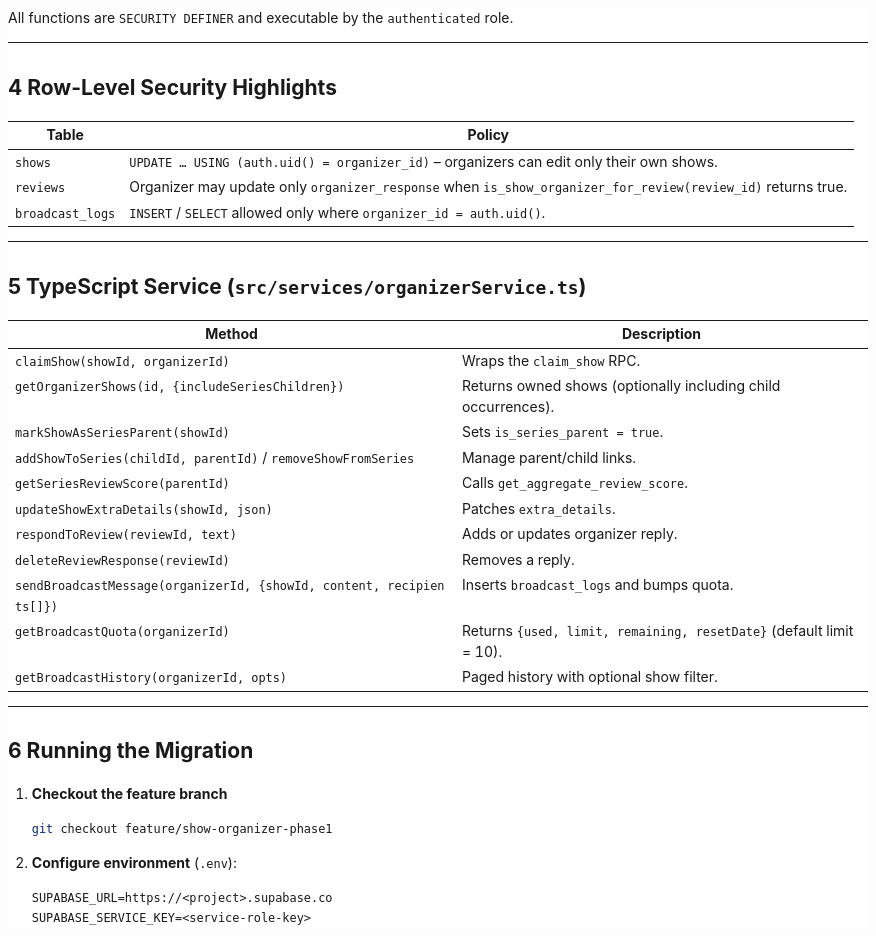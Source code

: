 All functions are `SECURITY DEFINER` and executable by the `authenticated` role.

---

## 4  Row-Level Security Highlights

| Table | Policy |
|-------|--------|
| `shows` | `UPDATE … USING (auth.uid() = organizer_id)` – organizers can edit only their own shows. |
| `reviews` | Organizer may update only `organizer_response` when `is_show_organizer_for_review(review_id)` returns true. |
| `broadcast_logs` | `INSERT` / `SELECT` allowed only where `organizer_id = auth.uid()`. |

---

## 5  TypeScript Service (`src/services/organizerService.ts`)

| Method | Description |
|--------|-------------|
| `claimShow(showId, organizerId)` | Wraps the `claim_show` RPC. |
| `getOrganizerShows(id, {includeSeriesChildren})` | Returns owned shows (optionally including child occurrences). |
| `markShowAsSeriesParent(showId)` | Sets `is_series_parent = true`. |
| `addShowToSeries(childId, parentId)` / `removeShowFromSeries` | Manage parent/child links. |
| `getSeriesReviewScore(parentId)` | Calls `get_aggregate_review_score`. |
| `updateShowExtraDetails(showId, json)` | Patches `extra_details`. |
| `respondToReview(reviewId, text)` | Adds or updates organizer reply. |
| `deleteReviewResponse(reviewId)` | Removes a reply. |
| `sendBroadcastMessage(organizerId, {showId, content, recipients[]})` | Inserts `broadcast_logs` and bumps quota. |
| `getBroadcastQuota(organizerId)` | Returns `{used, limit, remaining, resetDate}` (default limit = 10). |
| `getBroadcastHistory(organizerId, opts)` | Paged history with optional show filter. |

---

## 6  Running the Migration

1. **Checkout the feature branch**  
   ```bash
   git checkout feature/show-organizer-phase1
   ```

2. **Configure environment** (`.env`):
   ```
   SUPABASE_URL=https://<project>.supabase.co
   SUPABASE_SERVICE_KEY=<service-role-key>
   ```
